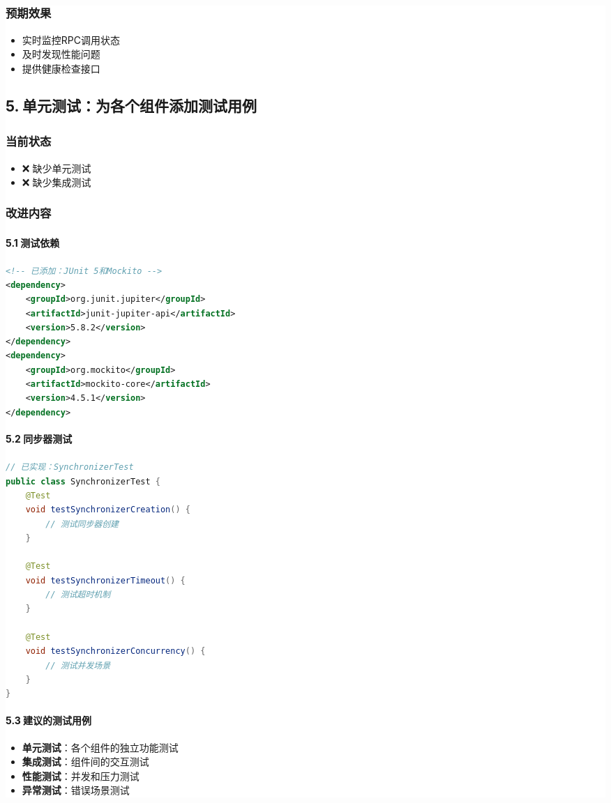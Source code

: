 ### 预期效果
- 实时监控RPC调用状态
- 及时发现性能问题
- 提供健康检查接口

## 5. 单元测试：为各个组件添加测试用例

### 当前状态
- ❌ 缺少单元测试
- ❌ 缺少集成测试

### 改进内容

#### 5.1 测试依赖
```xml
<!-- 已添加：JUnit 5和Mockito -->
<dependency>
    <groupId>org.junit.jupiter</groupId>
    <artifactId>junit-jupiter-api</artifactId>
    <version>5.8.2</version>
</dependency>
<dependency>
    <groupId>org.mockito</groupId>
    <artifactId>mockito-core</artifactId>
    <version>4.5.1</version>
</dependency>
```

#### 5.2 同步器测试
```java
// 已实现：SynchronizerTest
public class SynchronizerTest {
    @Test
    void testSynchronizerCreation() {
        // 测试同步器创建
    }
    
    @Test
    void testSynchronizerTimeout() {
        // 测试超时机制
    }
    
    @Test
    void testSynchronizerConcurrency() {
        // 测试并发场景
    }
}
```

#### 5.3 建议的测试用例
- **单元测试**：各个组件的独立功能测试
- **集成测试**：组件间的交互测试
- **性能测试**：并发和压力测试
- **异常测试**：错误场景测试
